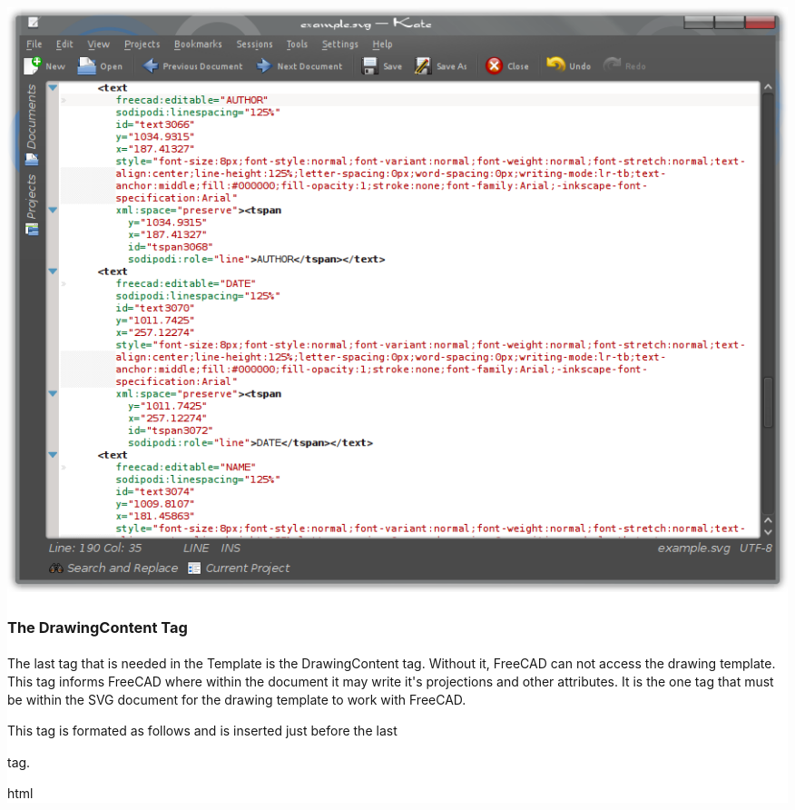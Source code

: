  ![](images/Kate4.png ) 

### The DrawingContent Tag 

The last tag that is needed in the Template is the DrawingContent tag. Without it, FreeCAD can not access the drawing template. This tag informs FreeCAD where within the document it may write it\'s projections and other attributes. It is the one tag that must be within the SVG document for the drawing template to work with FreeCAD.

This tag is formated as follows and is inserted just before the last


</svg>

tag.



 html




